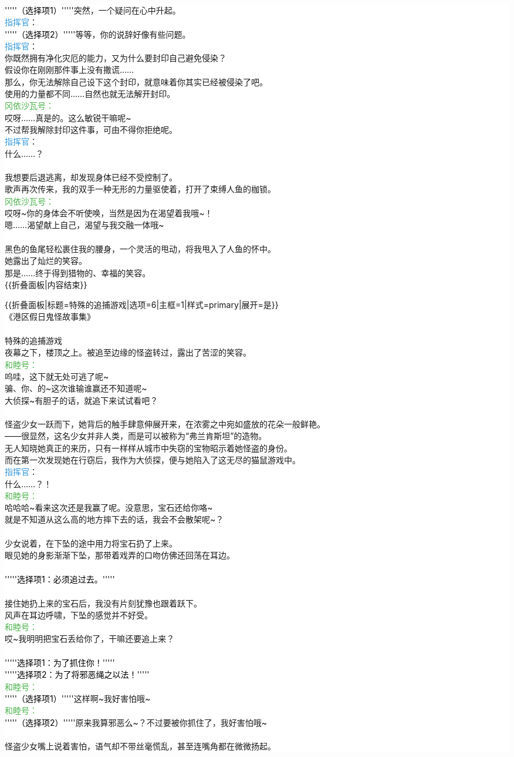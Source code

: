 '''''<span style="color:black;">（选择项1）</span>'''''突然，一个疑问在心中升起。<br>
<span style="color:#3498DB;" class="shikikanname">指挥官</span>：<br>
'''''<span style="color:black;">（选择项2）</span>'''''等等，你的说辞好像有些问题。<br>
<span style="color:#3498DB;" class="shikikanname">指挥官</span>：<br>
你既然拥有净化灾厄的能力，又为什么要封印自己避免侵染？<br>
假设你在刚刚那件事上没有撒谎……<br>
那么，你无法解除自己设下这个封印，就意味着你其实已经被侵染了吧。<br>
使用的力量都不同……自然也就无法解开封印。<br>
<span style="color:#4eb24e;">冈依沙瓦号：</span><br>
哎呀……真是的。这么敏锐干嘛呢~<br>
不过帮我解除封印这件事，可由不得你拒绝呢。<br>
<span style="color:#3498DB;" class="shikikanname">指挥官</span>：<br>
什么……？<br>
<br>
我想要后退逃离，却发现身体已经不受控制了。<br>
歌声再次传来，我的双手一种无形的力量驱使着，打开了束缚人鱼的枷锁。<br>
<span style="color:#4eb24e;">冈依沙瓦号：</span><br>
哎呀~你的身体会不听使唤，当然是因为在渴望着我哦~！<br>
嗯……渴望献上自己，渴望与我交融一体哦~<br>
<br>
黑色的鱼尾轻松裹住我的腰身，一个灵活的甩动，将我甩入了人鱼的怀中。<br>
她露出了灿烂的笑容。<br>
那是……终于得到猎物的、幸福的笑容。<br>
{{折叠面板|内容结束}}

{{折叠面板|标题=特殊的追捕游戏|选项=6|主框=1|样式=primary|展开=是}}
<br>
《港区假日鬼怪故事集》<br>
<br>
特殊的追捕游戏<br>
夜幕之下，楼顶之上。被追至边缘的怪盗转过，露出了苦涩的笑容。<br>
<span style="color:#4eb24e;">和睦号：</span><br>
呜哇，这下就无处可逃了呢~<br>
骗、你、的~这次谁输谁赢还不知道呢~<br>
大侦探~有胆子的话，就追下来试试看吧？<br>
<br>
怪盗少女一跃而下，她背后的触手肆意伸展开来，在浓雾之中宛如盛放的花朵一般鲜艳。<br>
——很显然，这名少女并非人类，而是可以被称为“弗兰肯斯坦”的造物。<br>
无人知晓她真正的来历，只有一样样从城市中失窃的宝物昭示着她怪盗的身份。<br>
而在第一次发现她在行窃后，我作为大侦探，便与她陷入了这无尽的猫鼠游戏中。<br>
<span style="color:#3498DB;" class="shikikanname">指挥官</span>：<br>
什么……？！<br>
<span style="color:#4eb24e;">和睦号：</span><br>
哈哈哈~看来这次还是我赢了呢。没意思，宝石还给你咯~<br>
就是不知道从这么高的地方摔下去的话，我会不会散架呢~？<br>
<br>
少女说着，在下坠的途中用力将宝石扔了上来。<br>
眼见她的身影渐渐下坠，那带着戏弄的口吻仿佛还回荡在耳边。<br>
<br>
'''''<span style="color:black;">选择项1：必须追过去。</span>'''''<br>
<br>
接住她扔上来的宝石后，我没有片刻犹豫也跟着跃下。<br>
风声在耳边呼啸，下坠的感觉并不好受。<br>
<span style="color:#4eb24e;">和睦号：</span><br>
哎~我明明把宝石丢给你了，干嘛还要追上来？<br>
<br>
'''''<span style="color:black;">选择项1：为了抓住你！</span>'''''<br>
'''''<span style="color:black;">选择项2：为了将邪恶绳之以法！</span>'''''<br>
<span style="color:#4eb24e;">和睦号：</span><br>
'''''<span style="color:black;">（选择项1）</span>'''''这样啊~我好害怕哦~<br>
<span style="color:#4eb24e;">和睦号：</span><br>
'''''<span style="color:black;">（选择项2）</span>'''''原来我算邪恶么~？不过要被你抓住了，我好害怕哦~<br>
<br>
怪盗少女嘴上说着害怕，语气却不带丝毫慌乱，甚至连嘴角都在微微扬起。<br>